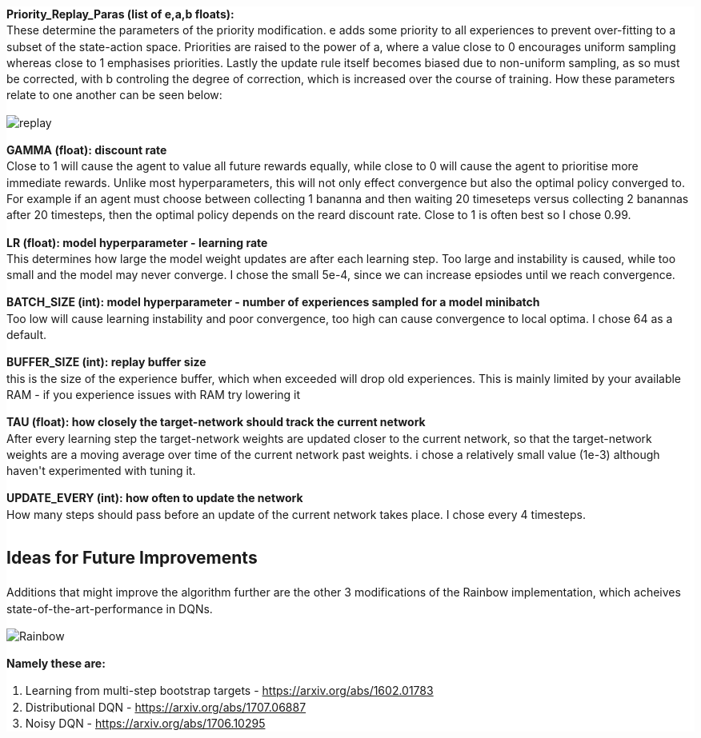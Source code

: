 **Priority_Replay_Paras (list of e,a,b floats):**\
These determine the parameters of the priority modification. e adds some priority to all experiences to prevent over-fitting to a subset of the state-action space. Priorities are raised to the power of a, where a value close to 0 encourages uniform sampling whereas close to 1 emphasises priorities. Lastly the update rule itself becomes biased due to non-uniform sampling, as so must be corrected, with b controling the degree of correction, which is increased over the course of training. How these parameters relate to one another can be seen below:

<img src="https://github.com/Remtasya/DRLND-project-1-navigation/blob/master/project_images/priority_replay.PNG" alt="replay" width="600"/>

**GAMMA (float): discount rate**\
Close to 1 will cause the agent to value all future rewards equally, while close to 0 will cause the agent to prioritise more immediate rewards. Unlike most hyperparameters, this will not only effect convergence but also the optimal policy converged to. For example if an agent must choose between collecting 1 bananna and then waiting 20 timeseteps versus collecting 2 banannas after 20 timesteps, then the optimal policy depends on the reard discount rate. Close to 1 is often best so I chose 0.99.


**LR (float): model hyperparameter - learning rate**\
This determines how large the model weight updates are after each learning step. Too large and instability is caused, while too small and the model may never converge. I chose the small 5e-4, since we can increase epsiodes until we reach convergence. 

**BATCH_SIZE (int): model hyperparameter - number of experiences sampled for a model minibatch**\
Too low will cause learning instability and poor convergence, too high can cause convergence to local optima. I chose 64 as a default.


**BUFFER_SIZE (int): replay buffer size**\
this is the size of the experience buffer, which when exceeded will drop old experiences. This is mainly limited by your available RAM - if you experience issues with RAM try lowering it


**TAU (float): how closely the target-network should track the current network**\
After every learning step the target-network weights are updated closer to the current network, so that the target-network weights are a moving average over time of the current network past weights. i chose a relatively small value (1e-3) although haven't experimented with tuning it.

**UPDATE_EVERY (int): how often to update the network**\
How many steps should pass before an update of the current network takes place. I chose every 4 timesteps.

## Ideas for Future Improvements

Additions that might improve the algorithm further are the other 3 modifications of the Rainbow implementation, which acheives state-of-the-art-performance in DQNs.

<img src="https://s3.amazonaws.com/video.udacity-data.com/topher/2018/June/5b3814f1_screen-shot-2018-06-30-at-6.40.09-pm/screen-shot-2018-06-30-at-6.40.09-pm.png" alt="Rainbow" width="400"/>

**Namely these are:**

1.  Learning from multi-step bootstrap targets -  https://arxiv.org/abs/1602.01783
2.  Distributional DQN - https://arxiv.org/abs/1707.06887
3.  Noisy DQN - https://arxiv.org/abs/1706.10295

